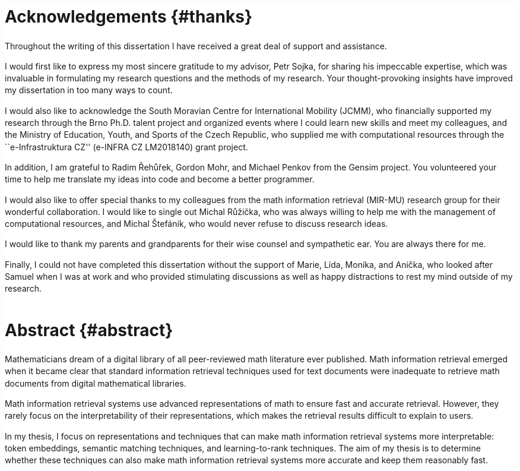# Acknowledgements {#thanks}

Throughout the writing of this dissertation I have received a great deal of
support and assistance.

I would first like to express my most sincere gratitude to my advisor,
Petr Sojka, for sharing his impeccable expertise, which was invaluable
in formulating my research questions and the methods of my research. Your
thought-provoking insights have improved my dissertation in too many ways to
count.

I would also like to acknowledge the South Moravian Centre for International
Mobility (JCMM), who financially supported my research through the Brno Ph.D.
talent project and organized events where I could learn new skills and meet my
colleagues, and the Ministry of Education, Youth, and Sports of the Czech
Republic, who supplied me with computational resources through the
\`\`e-Infrastruktura CZ'' (e-INFRA CZ LM2018140) grant project.

In addition, I am grateful to Radim Řehůřek, Gordon Mohr, and Michael Penkov
from the Gensim project. You volunteered your time to help me translate my
ideas into code and become a better programmer.

I would also like to offer special thanks to my colleagues from the math
information retrieval (MIR-MU) research group for their wonderful
collaboration. I would like to single out Michal Růžička, who was always
willing to help me with the management of computational resources, and
Michal Štefánik, who would never refuse to discuss research ideas.

I would like to thank my parents and grandparents for their wise counsel and
sympathetic ear. You are always there for me.

Finally, I could not have completed this dissertation without the support of
Marie, Lída, Monika, and Anička, who looked after Samuel when I was at work
and who provided stimulating discussions as well as happy distractions to rest
my mind outside of my research.

# Abstract {#abstract}

Mathematicians dream of a digital library of all peer-reviewed math literature
ever published. Math information retrieval emerged when it became clear that
standard information retrieval techniques used for text documents were
inadequate to retrieve math documents from digital mathematical libraries.

Math information retrieval systems use advanced representations of math to
ensure fast and accurate retrieval. However, they rarely focus on the
interpretability of their representations, which makes the retrieval results
difficult to explain to users.

In my thesis, I focus on representations and techniques that can make math
information retrieval systems more interpretable: token embeddings, semantic
matching techniques, and learning-to-rank techniques. The aim of my thesis
is to determine whether these techniques can also make math information
retrieval systems more accurate and keep them reasonably fast.
